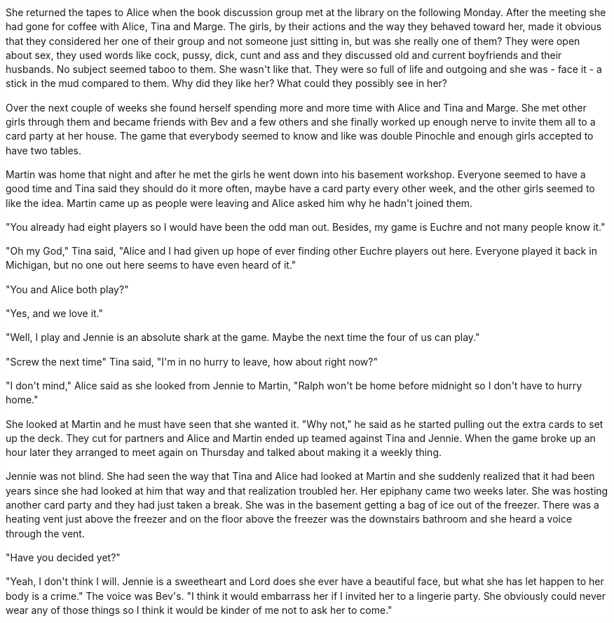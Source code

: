  She returned the tapes to Alice when the book discussion group met at the library on the following Monday. After the meeting she had gone for coffee with Alice, Tina and Marge. The girls, by their actions and the way they behaved toward her, made it obvious that they considered her one of their group and not someone just sitting in, but was she really one of them? They were open about sex, they used words like cock, pussy, dick, cunt and ass and they discussed old and current boyfriends and their husbands. No subject seemed taboo to them. She wasn't like that. They were so full of life and outgoing and she was - face it - a stick in the mud compared to them. Why did they like her? What could they possibly see in her? 

 Over the next couple of weeks she found herself spending more and more time with Alice and Tina and Marge. She met other girls through them and became friends with Bev and a few others and she finally worked up enough nerve to invite them all to a card party at her house. The game that everybody seemed to know and like was double Pinochle and enough girls accepted to have two tables. 

 

 Martin was home that night and after he met the girls he went down into his basement workshop. Everyone seemed to have a good time and Tina said they should do it more often, maybe have a card party every other week, and the other girls seemed to like the idea. Martin came up as people were leaving and Alice asked him why he hadn't joined them. 

 "You already had eight players so I would have been the odd man out. Besides, my game is Euchre and not many people know it." 

 "Oh my God," Tina said, "Alice and I had given up hope of ever finding other Euchre players out here. Everyone played it back in Michigan, but no one out here seems to have even heard of it." 

 "You and Alice both play?" 

 "Yes, and we love it." 

 "Well, I play and Jennie is an absolute shark at the game. Maybe the next time the four of us can play." 

 "Screw the next time" Tina said, "I'm in no hurry to leave, how about right now?" 

 "I don't mind," Alice said as she looked from Jennie to Martin, "Ralph won't be home before midnight so I don't have to hurry home." 

 She looked at Martin and he must have seen that she wanted it. "Why not," he said as he started pulling out the extra cards to set up the deck. They cut for partners and Alice and Martin ended up teamed against Tina and Jennie. When the game broke up an hour later they arranged to meet again on Thursday and talked about making it a weekly thing. 

 Jennie was not blind. She had seen the way that Tina and Alice had looked at Martin and she suddenly realized that it had been years since she had looked at him that way and that realization troubled her. Her epiphany came two weeks later. She was hosting another card party and they had just taken a break. She was in the basement getting a bag of ice out of the freezer. There was a heating vent just above the freezer and on the floor above the freezer was the downstairs bathroom and she heard a voice through the vent. 

 "Have you decided yet?" 

 "Yeah, I don't think I will. Jennie is a sweetheart and Lord does she ever have a beautiful face, but what she has let happen to her body is a crime." The voice was Bev's. "I think it would embarrass her if I invited her to a lingerie party. She obviously could never wear any of those things so I think it would be kinder of me not to ask her to come." 
